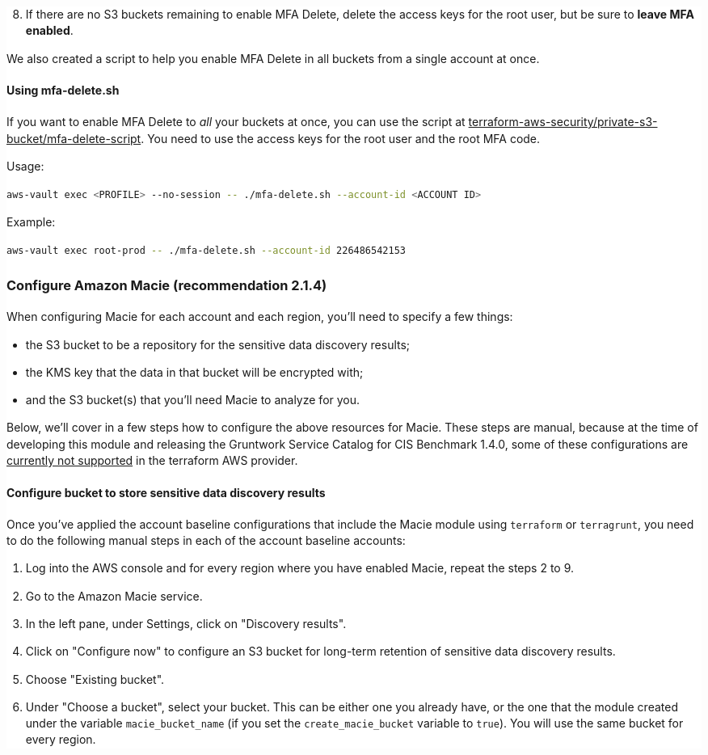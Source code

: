 8.  If there are no S3 buckets remaining to enable MFA Delete, delete the access keys for the root user, but be sure to **leave MFA enabled**.

We also created a script to help you enable MFA Delete in all buckets from a single account at once.

#### Using mfa-delete.sh

If you want to enable MFA Delete to _all_ your buckets at once, you can use the script at [terraform-aws-security/private-s3-bucket/mfa-delete-script](https://github.com/gruntwork-io/terraform-aws-security/tree/master/modules/private-s3-bucket). You need to use the access keys for the root user and the root MFA code.

Usage:

```bash
aws-vault exec <PROFILE> --no-session -- ./mfa-delete.sh --account-id <ACCOUNT ID>
```

Example:

```bash
aws-vault exec root-prod -- ./mfa-delete.sh --account-id 226486542153
```

### Configure Amazon Macie (recommendation 2.1.4)

When configuring Macie for each account and each region, you’ll need to specify a few things:

- the S3 bucket to be a repository for the sensitive data discovery results;

- the KMS key that the data in that bucket will be encrypted with;

- and the S3 bucket(s) that you’ll need Macie to analyze for you.

Below, we’ll cover in a few steps how to configure the above resources for Macie. These steps are manual, because at the time of developing this module and releasing the Gruntwork Service Catalog for CIS Benchmark 1.4.0, some of these configurations are [currently not supported](https://github.com/hashicorp/terraform-provider-aws/issues/19856) in the terraform AWS provider.

#### Configure bucket to store sensitive data discovery results

Once you’ve applied the account baseline configurations that include the Macie module using `terraform` or `terragrunt`, you need to do the following manual steps in each of the account baseline accounts:

1.  Log into the AWS console and for every region where you have enabled Macie, repeat the steps 2 to 9.

2.  Go to the Amazon Macie service.

3.  In the left pane, under Settings, click on "Discovery results".

4.  Click on "Configure now" to configure an S3 bucket for long-term retention of sensitive data discovery results.

5.  Choose "Existing bucket".

6.  Under "Choose a bucket", select your bucket. This can be either one you already have, or the one that the module created under the variable `macie_bucket_name` (if you set the `create_macie_bucket` variable to `true`). You will use the same bucket for every region.
